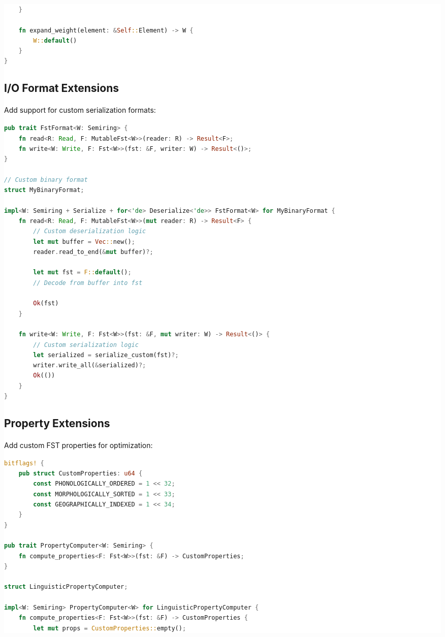 ```rust
    }
    
    fn expand_weight(element: &Self::Element) -> W {
        W::default()
    }
}
```

## I/O Format Extensions

Add support for custom serialization formats:

```rust
pub trait FstFormat<W: Semiring> {
    fn read<R: Read, F: MutableFst<W>>(reader: R) -> Result<F>;
    fn write<W: Write, F: Fst<W>>(fst: &F, writer: W) -> Result<()>;
}

// Custom binary format
struct MyBinaryFormat;

impl<W: Semiring + Serialize + for<'de> Deserialize<'de>> FstFormat<W> for MyBinaryFormat {
    fn read<R: Read, F: MutableFst<W>>(mut reader: R) -> Result<F> {
        // Custom deserialization logic
        let mut buffer = Vec::new();
        reader.read_to_end(&mut buffer)?;
        
        let mut fst = F::default();
        // Decode from buffer into fst
        
        Ok(fst)
    }
    
    fn write<W: Write, F: Fst<W>>(fst: &F, mut writer: W) -> Result<()> {
        // Custom serialization logic
        let serialized = serialize_custom(fst)?;
        writer.write_all(&serialized)?;
        Ok(())
    }
}
```

## Property Extensions

Add custom FST properties for optimization:

```rust
bitflags! {
    pub struct CustomProperties: u64 {
        const PHONOLOGICALLY_ORDERED = 1 << 32;
        const MORPHOLOGICALLY_SORTED = 1 << 33;
        const GEOGRAPHICALLY_INDEXED = 1 << 34;
    }
}

pub trait PropertyComputer<W: Semiring> {
    fn compute_properties<F: Fst<W>>(fst: &F) -> CustomProperties;
}

struct LinguisticPropertyComputer;

impl<W: Semiring> PropertyComputer<W> for LinguisticPropertyComputer {
    fn compute_properties<F: Fst<W>>(fst: &F) -> CustomProperties {
        let mut props = CustomProperties::empty();
```